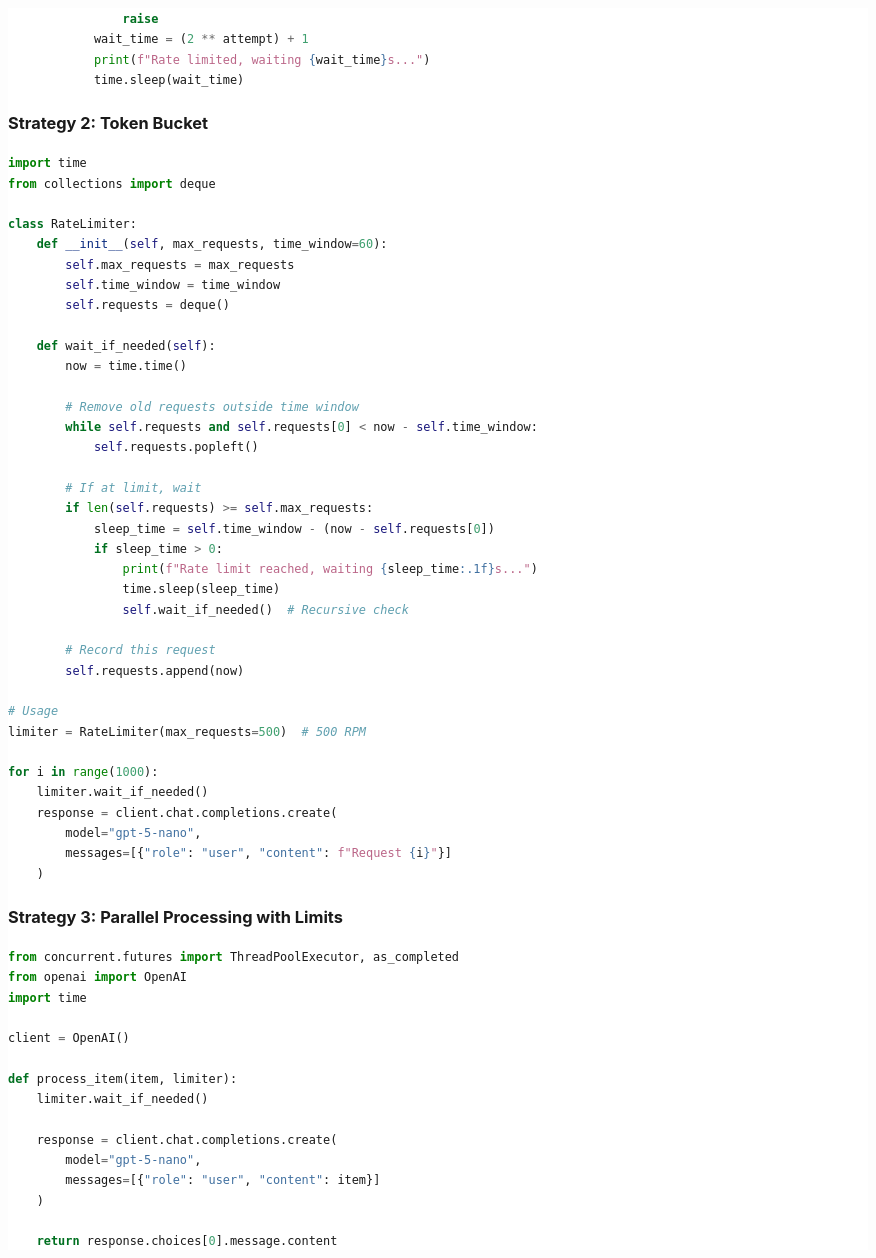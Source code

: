 ```python
                raise
            wait_time = (2 ** attempt) + 1
            print(f"Rate limited, waiting {wait_time}s...")
            time.sleep(wait_time)
```

### Strategy 2: Token Bucket
```python
import time
from collections import deque

class RateLimiter:
    def __init__(self, max_requests, time_window=60):
        self.max_requests = max_requests
        self.time_window = time_window
        self.requests = deque()
    
    def wait_if_needed(self):
        now = time.time()
        
        # Remove old requests outside time window
        while self.requests and self.requests[0] < now - self.time_window:
            self.requests.popleft()
        
        # If at limit, wait
        if len(self.requests) >= self.max_requests:
            sleep_time = self.time_window - (now - self.requests[0])
            if sleep_time > 0:
                print(f"Rate limit reached, waiting {sleep_time:.1f}s...")
                time.sleep(sleep_time)
                self.wait_if_needed()  # Recursive check
        
        # Record this request
        self.requests.append(now)

# Usage
limiter = RateLimiter(max_requests=500)  # 500 RPM

for i in range(1000):
    limiter.wait_if_needed()
    response = client.chat.completions.create(
        model="gpt-5-nano",
        messages=[{"role": "user", "content": f"Request {i}"}]
    )
```

### Strategy 3: Parallel Processing with Limits
```python
from concurrent.futures import ThreadPoolExecutor, as_completed
from openai import OpenAI
import time

client = OpenAI()

def process_item(item, limiter):
    limiter.wait_if_needed()
    
    response = client.chat.completions.create(
        model="gpt-5-nano",
        messages=[{"role": "user", "content": item}]
    )
    
    return response.choices[0].message.content
```